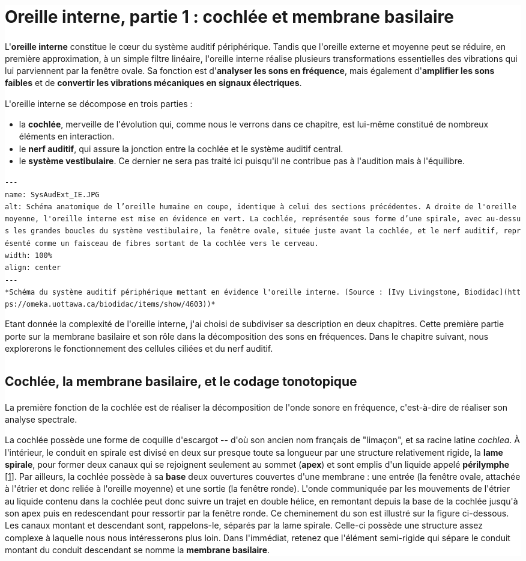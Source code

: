 # Oreille interne, partie 1 : cochlée et membrane basilaire

L'**oreille interne** constitue le cœur du système auditif périphérique. Tandis que l'oreille externe et moyenne peut se réduire, en première approximation, à un simple filtre linéaire, l'oreille interne réalise plusieurs transformations essentielles des vibrations qui lui parviennent par la fenêtre ovale. Sa fonction est d'**analyser les sons en fréquence**, mais également d'**amplifier les sons faibles** et de **convertir les vibrations mécaniques en signaux électriques**.

L'oreille interne se décompose en trois parties : 
- la **cochlée**, merveille de l'évolution qui, comme nous le verrons dans ce chapitre, est lui-même constitué de nombreux éléments en interaction.
- le **nerf auditif**, qui assure la jonction entre la cochlée et le système auditif central.
- le **système vestibulaire**. Ce dernier ne sera pas traité ici puisqu'il ne contribue pas à l'audition mais à l'équilibre. 

```{figure} SysAudExt_IE.JPG
---
name: SysAudExt_IE.JPG
alt: Schéma anatomique de l’oreille humaine en coupe, identique à celui des sections précédentes. A droite de l'oreille moyenne, l'oreille interne est mise en évidence en vert. La cochlée, représentée sous forme d’une spirale, avec au-dessus les grandes boucles du système vestibulaire, la fenêtre ovale, située juste avant la cochlée, et le nerf auditif, représenté comme un faisceau de fibres sortant de la cochlée vers le cerveau.
width: 100%
align: center
---
*Schéma du système auditif périphérique mettant en évidence l'oreille interne. (Source : [Ivy Livingstone, Biodidac](https://omeka.uottawa.ca/biodidac/items/show/4603))*
```

Etant donnée la complexité de l'oreille interne, j'ai choisi de subdiviser sa description en deux chapitres. Cette première partie porte sur la membrane basilaire et son rôle dans la décomposition des sons en fréquences. Dans le chapitre suivant, nous explorerons le fonctionnement des cellules ciliées et du nerf auditif.

## Cochlée, la membrane basilaire, et le codage tonotopique

La première fonction de la cochlée est de réaliser la décomposition de l'onde sonore en fréquence, c'est-à-dire de réaliser son analyse spectrale.

La cochlée possède une forme de coquille d'escargot -- d'où son ancien nom français de "limaçon", et sa racine latine *cochlea*. À l'intérieur, le conduit en spirale est divisé en deux sur presque toute sa longueur par une structure relativement rigide, la **lame spirale**, pour former deux canaux qui se rejoignent seulement au sommet (**apex**) et sont emplis d'un liquide appelé **périlymphe** [[1](note1OI)]. Par ailleurs, la cochlée possède à sa **base** deux ouvertures couvertes d'une membrane : une entrée (la fenêtre ovale, attachée à l'étrier et donc reliée à l'oreille moyenne) et une sortie (la fenêtre ronde). L'onde communiquée par les mouvements de l'étrier au liquide contenu dans la cochlée peut donc suivre un trajet en double hélice, en remontant depuis la base de la cochlée jusqu'à son apex puis en redescendant pour ressortir par la fenêtre ronde. Ce cheminement du son est illustré sur la figure ci-dessous. Les canaux montant et descendant sont, rappelons-le, séparés par la lame spirale. Celle-ci possède une structure assez complexe à laquelle nous nous intéresserons plus loin. Dans l'immédiat, retenez que l'élément semi-rigide qui sépare le conduit montant du conduit descendant se nomme la **membrane basilaire**.
